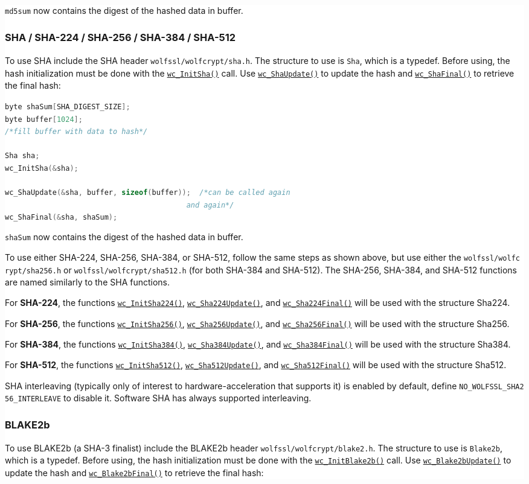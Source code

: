 `md5sum` now contains the digest of the hashed data in buffer.

### SHA / SHA-224 / SHA-256 / SHA-384 / SHA-512

To use SHA include the SHA header `wolfssl/wolfcrypt/sha.h`. The structure to use is `Sha`, which is a typedef. Before using, the hash initialization must be done with the [`wc_InitSha()`](group__SHA.md#function-wc_initsha) call. Use [`wc_ShaUpdate()`](group__SHA.md#function-wc_shaupdate) to update the hash and [`wc_ShaFinal()`](group__SHA.md#function-wc_shafinal) to retrieve the final hash:

```c
byte shaSum[SHA_DIGEST_SIZE];
byte buffer[1024];
/*fill buffer with data to hash*/

Sha sha;
wc_InitSha(&sha);

wc_ShaUpdate(&sha, buffer, sizeof(buffer));  /*can be called again
                                          and again*/
wc_ShaFinal(&sha, shaSum);
```

`shaSum` now contains the digest of the hashed data in buffer.

To use either SHA-224, SHA-256, SHA-384, or SHA-512, follow the same steps as shown above, but use either the `wolfssl/wolfcrypt/sha256.h` or `wolfssl/wolfcrypt/sha512.h` (for both SHA-384 and SHA-512).  The SHA-256, SHA-384, and SHA-512 functions are named similarly to the SHA functions.

For **SHA-224**, the functions [`wc_InitSha224()`](group__SHA.md#function-wc_initsha224), [`wc_Sha224Update()`](group__SHA.md#function-wc_sha224update), and [`wc_Sha224Final()`](group__SHA.md#function-wc_sha224final) will be used with the structure Sha224.

For **SHA-256**, the functions [`wc_InitSha256()`](group__SHA.md#function-wc_initsha256), [`wc_Sha256Update()`](group__SHA.md#function-wc_sha256update), and [`wc_Sha256Final()`](group__SHA.md#function-wc_sha256final) will be used with the structure Sha256.

For **SHA-384**, the functions [`wc_InitSha384()`](group__SHA.md#function-wc_initsha384), [`wc_Sha384Update()`](group__SHA.md#function-wc_sha384update), and [`wc_Sha384Final()`](group__SHA.md#function-wc_sha384final) will be used with the structure Sha384.

For **SHA-512**, the functions [`wc_InitSha512()`](group__SHA.md#function-wc_initsha512), [`wc_Sha512Update()`](group__SHA.md#function-wc_sha512update), and [`wc_Sha512Final()`](group__SHA.md#function-wc_sha512final) will be used with the structure Sha512.

SHA interleaving (typically only of interest to hardware-acceleration that supports it) is enabled by default, define `NO_WOLFSSL_SHA256_INTERLEAVE` to disable it. Software SHA has always supported interleaving.

### BLAKE2b

To use BLAKE2b (a SHA-3 finalist) include the BLAKE2b header `wolfssl/wolfcrypt/blake2.h`. The structure to use is `Blake2b`, which is a typedef. Before using, the hash initialization must be done with the [`wc_InitBlake2b()`](group__BLAKE2.md#function-wc_initblake2b) call. Use [`wc_Blake2bUpdate()`](group__BLAKE2.md#function-wc_blake2bupdate) to update the hash and [`wc_Blake2bFinal()`](group__BLAKE2.md#function-wc_blake2bfinal) to retrieve the final hash:
